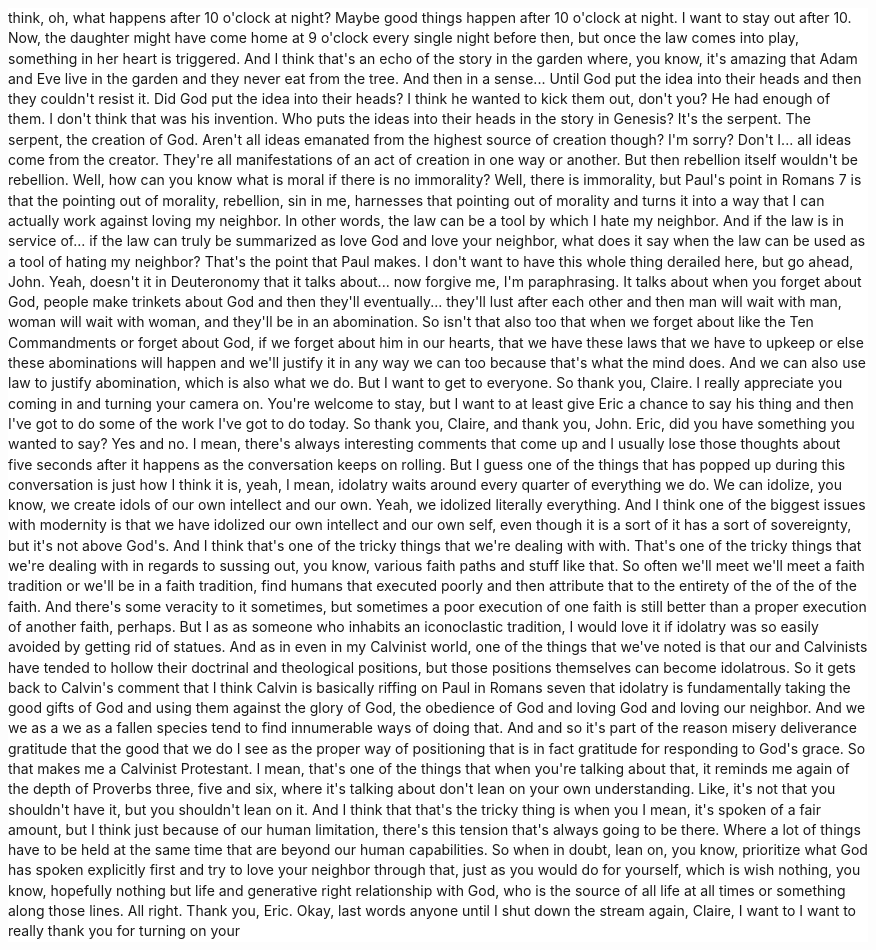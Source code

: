 think, oh, what happens after 10 o'clock at night? Maybe good things happen after 10 o'clock at night. I want to stay out after 10. Now, the daughter might have come home at 9 o'clock every single night before then, but once the law comes into play, something in her heart is triggered. And I think that's an echo of the story in the garden where, you know, it's amazing that Adam and Eve live in the garden and they never eat from the tree. And then in a sense... Until God put the idea into their heads and then they couldn't resist it. Did God put the idea into their heads? I think he wanted to kick them out, don't you? He had enough of them. I don't think that was his invention. Who puts the ideas into their heads in the story in Genesis? It's the serpent. The serpent, the creation of God. Aren't all ideas emanated from the highest source of creation though? I'm sorry? Don't I... all ideas come from the creator. They're all manifestations of an act of creation in one way or another. But then rebellion itself wouldn't be rebellion. Well, how can you know what is moral if there is no immorality? Well, there is immorality, but Paul's point in Romans 7 is that the pointing out of morality, rebellion, sin in me, harnesses that pointing out of morality and turns it into a way that I can actually work against loving my neighbor. In other words, the law can be a tool by which I hate my neighbor. And if the law is in service of... if the law can truly be summarized as love God and love your neighbor, what does it say when the law can be used as a tool of hating my neighbor? That's the point that Paul makes. I don't want to have this whole thing derailed here, but go ahead, John. Yeah, doesn't it in Deuteronomy that it talks about... now forgive me, I'm paraphrasing. It talks about when you forget about God, people make trinkets about God and then they'll eventually... they'll lust after each other and then man will wait with man, woman will wait with woman, and they'll be in an abomination. So isn't that also too that when we forget about like the Ten Commandments or forget about God, if we forget about him in our hearts, that we have these laws that we have to upkeep or else these abominations will happen and we'll justify it in any way we can too because that's what the mind does. And we can also use law to justify abomination, which is also what we do. But I want to get to everyone. So thank you, Claire. I really appreciate you coming in and turning your camera on. You're welcome to stay, but I want to at least give Eric a chance to say his thing and then I've got to do some of the work I've got to do today. So thank you, Claire, and thank you, John. Eric, did you have something you wanted to say? Yes and no. I mean, there's always interesting comments that come up and I usually lose those thoughts about five seconds after it happens as the conversation keeps on rolling. But I guess one of the things that has popped up during this conversation is just how I think it is, yeah, I mean, idolatry waits around every quarter of everything we do. We can idolize, you know, we create idols of our own intellect and our own. Yeah, we idolized literally everything. And I think one of the biggest issues with modernity is that we have idolized our own intellect and our own self, even though it is a sort of it has a sort of sovereignty, but it's not above God's. And I think that's one of the tricky things that we're dealing with with. That's one of the tricky things that we're dealing with in regards to sussing out, you know, various faith paths and stuff like that. So often we'll meet we'll meet a faith tradition or we'll be in a faith tradition, find humans that executed poorly and then attribute that to the entirety of the of the of the faith. And there's some veracity to it sometimes, but sometimes a poor execution of one faith is still better than a proper execution of another faith, perhaps. But I as as someone who inhabits an iconoclastic tradition, I would love it if idolatry was so easily avoided by getting rid of statues. And as in even in my Calvinist world, one of the things that we've noted is that our and Calvinists have tended to hollow their doctrinal and theological positions, but those positions themselves can become idolatrous. So it gets back to Calvin's comment that I think Calvin is basically riffing on Paul in Romans seven that idolatry is fundamentally taking the good gifts of God and using them against the glory of God, the obedience of God and loving God and loving our neighbor. And we we as a we as a fallen species tend to find innumerable ways of doing that. And and so it's part of the reason misery deliverance gratitude that the good that we do I see as the proper way of positioning that is in fact gratitude for responding to God's grace. So that makes me a Calvinist Protestant. I mean, that's one of the things that when you're talking about that, it reminds me again of the depth of Proverbs three, five and six, where it's talking about don't lean on your own understanding. Like, it's not that you shouldn't have it, but you shouldn't lean on it. And I think that that's the tricky thing is when you I mean, it's spoken of a fair amount, but I think just because of our human limitation, there's this tension that's always going to be there. Where a lot of things have to be held at the same time that are beyond our human capabilities. So when in doubt, lean on, you know, prioritize what God has spoken explicitly first and try to love your neighbor through that, just as you would do for yourself, which is wish nothing, you know, hopefully nothing but life and generative right relationship with God, who is the source of all life at all times or something along those lines. All right. Thank you, Eric. Okay, last words anyone until I shut down the stream again, Claire, I want to I want to really thank you for turning on your